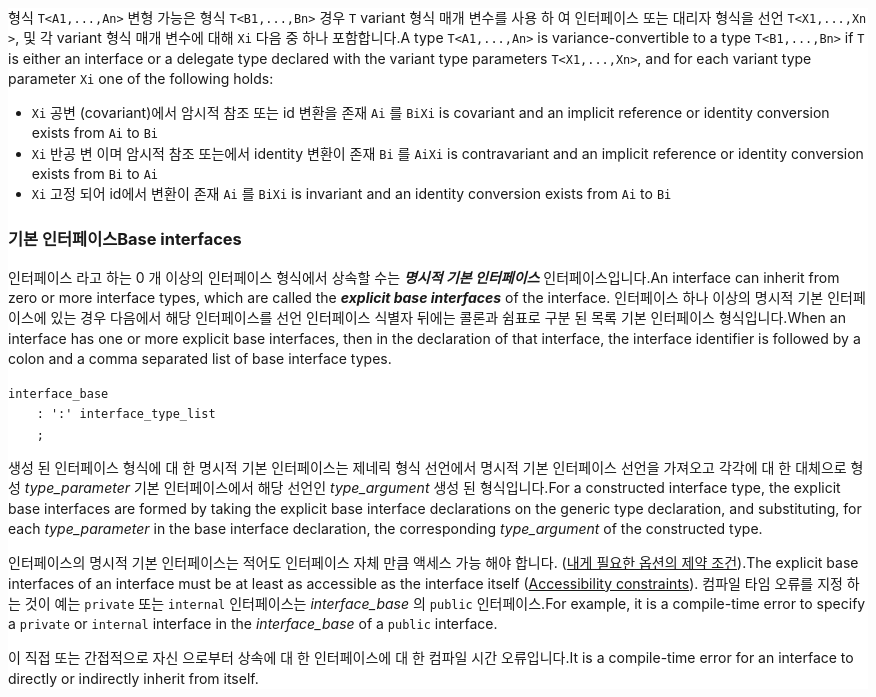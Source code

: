 <span data-ttu-id="902c2-148">형식 `T<A1,...,An>` 변형 가능은 형식 `T<B1,...,Bn>` 경우 `T` variant 형식 매개 변수를 사용 하 여 인터페이스 또는 대리자 형식을 선언 `T<X1,...,Xn>`, 및 각 variant 형식 매개 변수에 대해 `Xi` 다음 중 하나 포함합니다.</span><span class="sxs-lookup"><span data-stu-id="902c2-148">A type `T<A1,...,An>` is variance-convertible to a type `T<B1,...,Bn>` if `T` is either an interface or a delegate type declared with the variant type parameters `T<X1,...,Xn>`, and for each variant type parameter `Xi` one of the following holds:</span></span>

*  <span data-ttu-id="902c2-149">`Xi` 공변 (covariant)에서 암시적 참조 또는 id 변환을 존재 `Ai` 를 `Bi`</span><span class="sxs-lookup"><span data-stu-id="902c2-149">`Xi` is covariant and an implicit reference or identity conversion exists from `Ai` to `Bi`</span></span>
*  <span data-ttu-id="902c2-150">`Xi` 반공 변 이며 암시적 참조 또는에서 identity 변환이 존재 `Bi` 를 `Ai`</span><span class="sxs-lookup"><span data-stu-id="902c2-150">`Xi` is contravariant and an implicit reference or identity conversion exists from `Bi` to `Ai`</span></span>
*  <span data-ttu-id="902c2-151">`Xi` 고정 되어 id에서 변환이 존재 `Ai` 를 `Bi`</span><span class="sxs-lookup"><span data-stu-id="902c2-151">`Xi` is invariant and an identity conversion exists from `Ai` to `Bi`</span></span>

### <a name="base-interfaces"></a><span data-ttu-id="902c2-152">기본 인터페이스</span><span class="sxs-lookup"><span data-stu-id="902c2-152">Base interfaces</span></span>

<span data-ttu-id="902c2-153">인터페이스 라고 하는 0 개 이상의 인터페이스 형식에서 상속할 수는 ***명시적 기본 인터페이스*** 인터페이스입니다.</span><span class="sxs-lookup"><span data-stu-id="902c2-153">An interface can inherit from zero or more interface types, which are called the ***explicit base interfaces*** of the interface.</span></span> <span data-ttu-id="902c2-154">인터페이스 하나 이상의 명시적 기본 인터페이스에 있는 경우 다음에서 해당 인터페이스를 선언 인터페이스 식별자 뒤에는 콜론과 쉼표로 구분 된 목록 기본 인터페이스 형식입니다.</span><span class="sxs-lookup"><span data-stu-id="902c2-154">When an interface has one or more explicit base interfaces, then in the declaration of that interface, the interface identifier is followed by a colon and a comma separated list of base interface types.</span></span>

```antlr
interface_base
    : ':' interface_type_list
    ;
```

<span data-ttu-id="902c2-155">생성 된 인터페이스 형식에 대 한 명시적 기본 인터페이스는 제네릭 형식 선언에서 명시적 기본 인터페이스 선언을 가져오고 각각에 대 한 대체으로 형성 *type_parameter* 기본 인터페이스에서 해당 선언인 *type_argument* 생성 된 형식입니다.</span><span class="sxs-lookup"><span data-stu-id="902c2-155">For a constructed interface type, the explicit base interfaces are formed by taking the explicit base interface declarations on the generic type declaration, and substituting, for each *type_parameter* in the base interface declaration, the corresponding *type_argument* of the constructed type.</span></span>

<span data-ttu-id="902c2-156">인터페이스의 명시적 기본 인터페이스는 적어도 인터페이스 자체 만큼 액세스 가능 해야 합니다. ([내게 필요한 옵션의 제약 조건](basic-concepts.md#accessibility-constraints)).</span><span class="sxs-lookup"><span data-stu-id="902c2-156">The explicit base interfaces of an interface must be at least as accessible as the interface itself ([Accessibility constraints](basic-concepts.md#accessibility-constraints)).</span></span> <span data-ttu-id="902c2-157">컴파일 타임 오류를 지정 하는 것이 예는 `private` 또는 `internal` 인터페이스는 *interface_base* 의 `public` 인터페이스.</span><span class="sxs-lookup"><span data-stu-id="902c2-157">For example, it is a compile-time error to specify a `private` or `internal` interface in the *interface_base* of a `public` interface.</span></span>

<span data-ttu-id="902c2-158">이 직접 또는 간접적으로 자신 으로부터 상속에 대 한 인터페이스에 대 한 컴파일 시간 오류입니다.</span><span class="sxs-lookup"><span data-stu-id="902c2-158">It is a compile-time error for an interface to directly or indirectly inherit from itself.</span></span>
